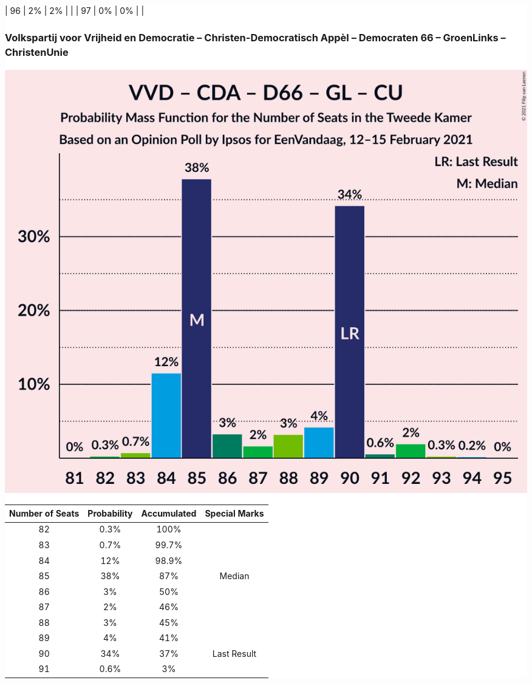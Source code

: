 | 96 | 2% | 2% |  |
| 97 | 0% | 0% |  |

### Volkspartij voor Vrijheid en Democratie – Christen-Democratisch Appèl – Democraten 66 – GroenLinks – ChristenUnie

![Graph with seats probability mass function not yet produced](2021-02-15-Ipsos-coalitions-seats-pmf-vvd–cda–d66–gl–cu.png "Seats Probability Mass Function")

| Number of Seats | Probability | Accumulated | Special Marks |
|:---------------:|:-----------:|:-----------:|:-------------:|
| 82 | 0.3% | 100% |  |
| 83 | 0.7% | 99.7% |  |
| 84 | 12% | 98.9% |  |
| 85 | 38% | 87% | Median |
| 86 | 3% | 50% |  |
| 87 | 2% | 46% |  |
| 88 | 3% | 45% |  |
| 89 | 4% | 41% |  |
| 90 | 34% | 37% | Last Result |
| 91 | 0.6% | 3% |  |